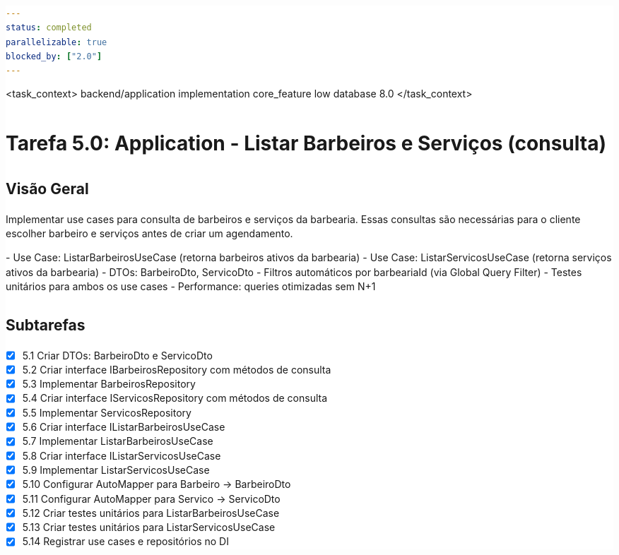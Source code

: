 ```yaml
---
status: completed
parallelizable: true
blocked_by: ["2.0"]
---
```


<task_context>
<domain>backend/application</domain>
<type>implementation</type>
<scope>core_feature</scope>
<complexity>low</complexity>
<dependencies>database</dependencies>
<unblocks>8.0</unblocks>
</task_context>

# Tarefa 5.0: Application - Listar Barbeiros e Serviços (consulta)

## Visão Geral

Implementar use cases para consulta de barbeiros e serviços da barbearia. Essas consultas são necessárias para o cliente escolher barbeiro e serviços antes de criar um agendamento.

<requirements>
- Use Case: ListarBarbeirosUseCase (retorna barbeiros ativos da barbearia)
- Use Case: ListarServicosUseCase (retorna serviços ativos da barbearia)
- DTOs: BarbeiroDto, ServicoDto
- Filtros automáticos por barbeariaId (via Global Query Filter)
- Testes unitários para ambos os use cases
- Performance: queries otimizadas sem N+1
</requirements>

## Subtarefas

- [x] 5.1 Criar DTOs: BarbeiroDto e ServicoDto
- [x] 5.2 Criar interface IBarbeirosRepository com métodos de consulta
- [x] 5.3 Implementar BarbeirosRepository
- [x] 5.4 Criar interface IServicosRepository com métodos de consulta
- [x] 5.5 Implementar ServicosRepository
- [x] 5.6 Criar interface IListarBarbeirosUseCase
- [x] 5.7 Implementar ListarBarbeirosUseCase
- [x] 5.8 Criar interface IListarServicosUseCase
- [x] 5.9 Implementar ListarServicosUseCase
- [x] 5.10 Configurar AutoMapper para Barbeiro → BarbeiroDto
- [x] 5.11 Configurar AutoMapper para Servico → ServicoDto
- [x] 5.12 Criar testes unitários para ListarBarbeirosUseCase
- [x] 5.13 Criar testes unitários para ListarServicosUseCase
- [x] 5.14 Registrar use cases e repositórios no DI
